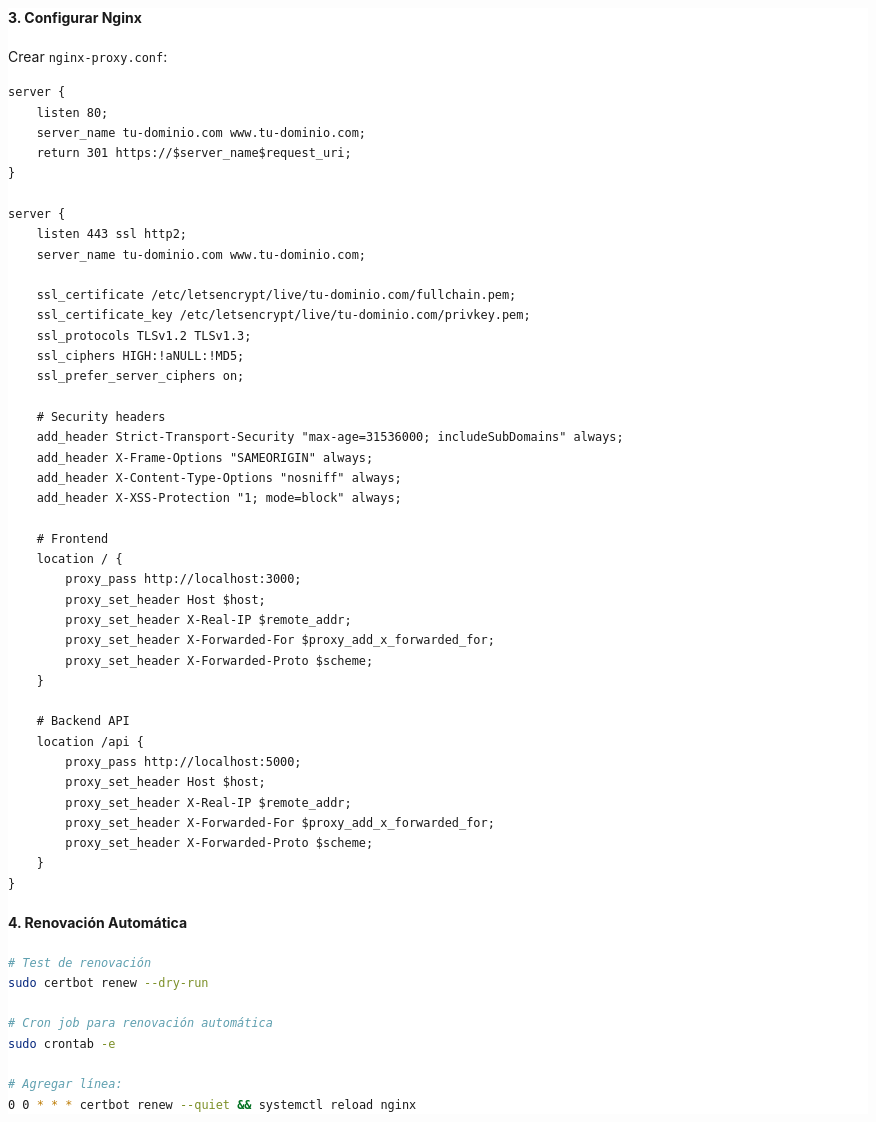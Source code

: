 #### 3. Configurar Nginx

Crear `nginx-proxy.conf`:

```nginx
server {
    listen 80;
    server_name tu-dominio.com www.tu-dominio.com;
    return 301 https://$server_name$request_uri;
}

server {
    listen 443 ssl http2;
    server_name tu-dominio.com www.tu-dominio.com;

    ssl_certificate /etc/letsencrypt/live/tu-dominio.com/fullchain.pem;
    ssl_certificate_key /etc/letsencrypt/live/tu-dominio.com/privkey.pem;
    ssl_protocols TLSv1.2 TLSv1.3;
    ssl_ciphers HIGH:!aNULL:!MD5;
    ssl_prefer_server_ciphers on;

    # Security headers
    add_header Strict-Transport-Security "max-age=31536000; includeSubDomains" always;
    add_header X-Frame-Options "SAMEORIGIN" always;
    add_header X-Content-Type-Options "nosniff" always;
    add_header X-XSS-Protection "1; mode=block" always;

    # Frontend
    location / {
        proxy_pass http://localhost:3000;
        proxy_set_header Host $host;
        proxy_set_header X-Real-IP $remote_addr;
        proxy_set_header X-Forwarded-For $proxy_add_x_forwarded_for;
        proxy_set_header X-Forwarded-Proto $scheme;
    }

    # Backend API
    location /api {
        proxy_pass http://localhost:5000;
        proxy_set_header Host $host;
        proxy_set_header X-Real-IP $remote_addr;
        proxy_set_header X-Forwarded-For $proxy_add_x_forwarded_for;
        proxy_set_header X-Forwarded-Proto $scheme;
    }
}
```

#### 4. Renovación Automática

```bash
# Test de renovación
sudo certbot renew --dry-run

# Cron job para renovación automática
sudo crontab -e

# Agregar línea:
0 0 * * * certbot renew --quiet && systemctl reload nginx
```
